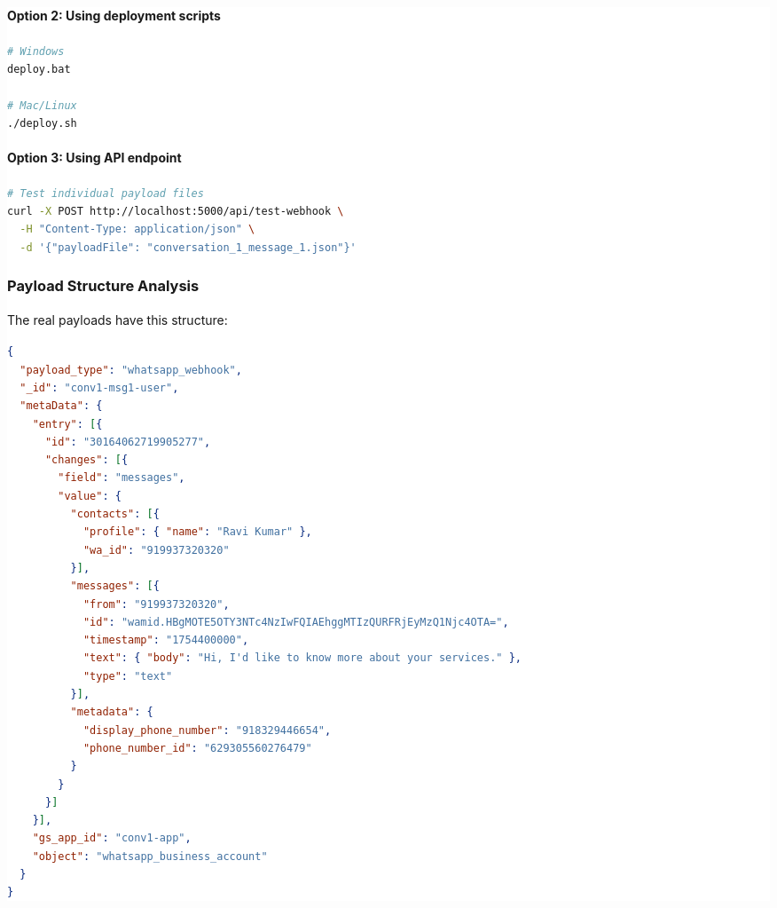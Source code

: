 #### Option 2: Using deployment scripts
```bash
# Windows
deploy.bat

# Mac/Linux
./deploy.sh
```

#### Option 3: Using API endpoint
```bash
# Test individual payload files
curl -X POST http://localhost:5000/api/test-webhook \
  -H "Content-Type: application/json" \
  -d '{"payloadFile": "conversation_1_message_1.json"}'
```

### Payload Structure Analysis

The real payloads have this structure:
```json
{
  "payload_type": "whatsapp_webhook",
  "_id": "conv1-msg1-user",
  "metaData": {
    "entry": [{
      "id": "30164062719905277",
      "changes": [{
        "field": "messages",
        "value": {
          "contacts": [{
            "profile": { "name": "Ravi Kumar" },
            "wa_id": "919937320320"
          }],
          "messages": [{
            "from": "919937320320",
            "id": "wamid.HBgMOTE5OTY3NTc4NzIwFQIAEhggMTIzQURFRjEyMzQ1Njc4OTA=",
            "timestamp": "1754400000",
            "text": { "body": "Hi, I'd like to know more about your services." },
            "type": "text"
          }],
          "metadata": {
            "display_phone_number": "918329446654",
            "phone_number_id": "629305560276479"
          }
        }
      }]
    }],
    "gs_app_id": "conv1-app",
    "object": "whatsapp_business_account"
  }
}
```
